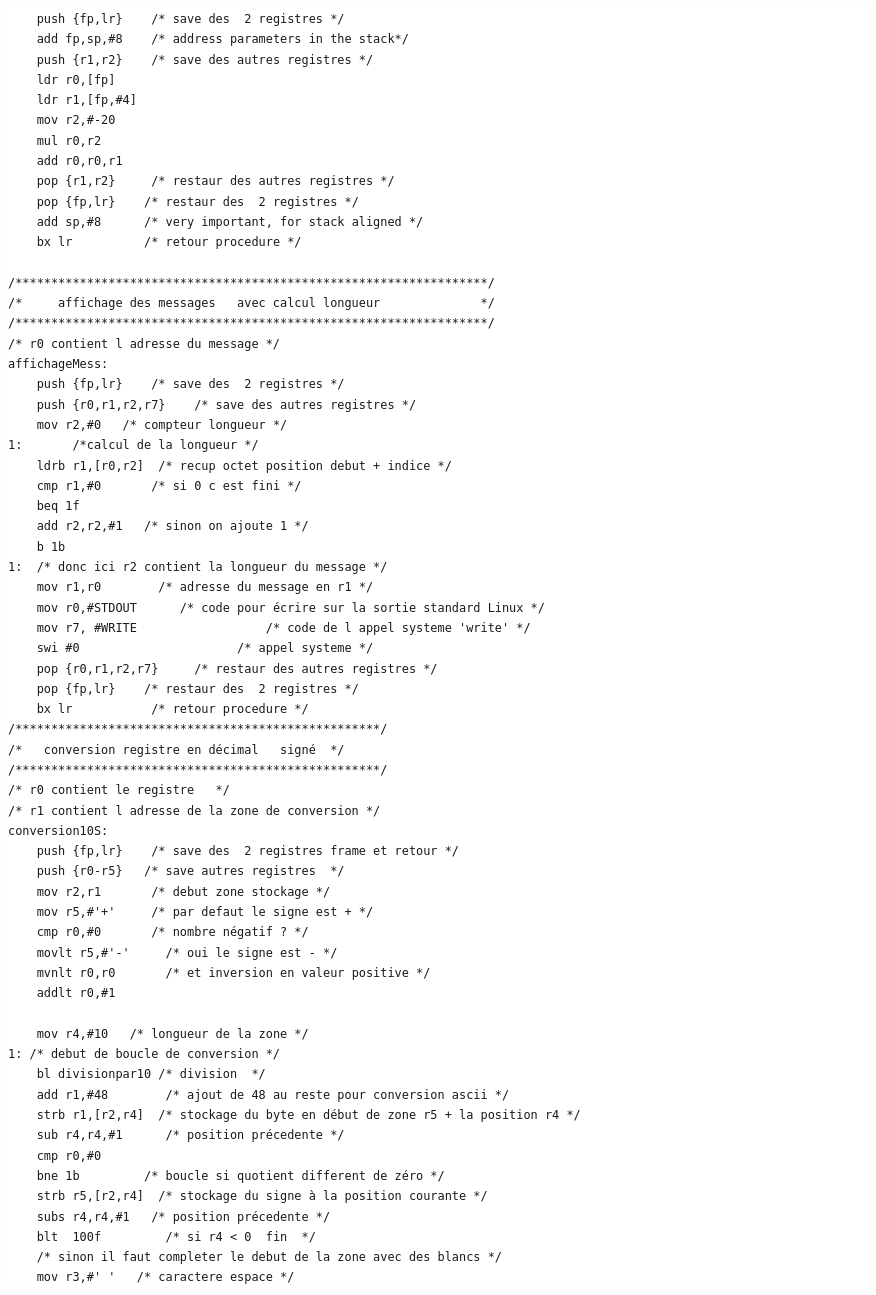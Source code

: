 ```ARM Assembly
    push {fp,lr}    /* save des  2 registres */ 
    add fp,sp,#8    /* address parameters in the stack*/
    push {r1,r2}    /* save des autres registres */
    ldr r0,[fp]
    ldr r1,[fp,#4]
    mov r2,#-20
    mul r0,r2
    add r0,r0,r1
    pop {r1,r2}     /* restaur des autres registres */
    pop {fp,lr}    /* restaur des  2 registres */ 
    add sp,#8      /* very important, for stack aligned */
    bx lr          /* retour procedure */	

/******************************************************************/
/*     affichage des messages   avec calcul longueur              */ 
/******************************************************************/
/* r0 contient l adresse du message */
affichageMess:
    push {fp,lr}    /* save des  2 registres */ 
    push {r0,r1,r2,r7}    /* save des autres registres */
    mov r2,#0   /* compteur longueur */
1:       /*calcul de la longueur */
    ldrb r1,[r0,r2]  /* recup octet position debut + indice */
    cmp r1,#0       /* si 0 c est fini */
    beq 1f
    add r2,r2,#1   /* sinon on ajoute 1 */
    b 1b
1:  /* donc ici r2 contient la longueur du message */
    mov r1,r0        /* adresse du message en r1 */
    mov r0,#STDOUT      /* code pour écrire sur la sortie standard Linux */
    mov r7, #WRITE                  /* code de l appel systeme 'write' */
    swi #0                      /* appel systeme */
    pop {r0,r1,r2,r7}     /* restaur des autres registres */
    pop {fp,lr}    /* restaur des  2 registres */ 
    bx lr	        /* retour procedure */	
/***************************************************/
/*   conversion registre en décimal   signé  */
/***************************************************/
/* r0 contient le registre   */
/* r1 contient l adresse de la zone de conversion */
conversion10S:
    push {fp,lr}    /* save des  2 registres frame et retour */
    push {r0-r5}   /* save autres registres  */
    mov r2,r1       /* debut zone stockage */
    mov r5,#'+'     /* par defaut le signe est + */
    cmp r0,#0       /* nombre négatif ? */
    movlt r5,#'-'     /* oui le signe est - */
    mvnlt r0,r0       /* et inversion en valeur positive */
    addlt r0,#1

    mov r4,#10   /* longueur de la zone */
1: /* debut de boucle de conversion */
    bl divisionpar10 /* division  */
    add r1,#48        /* ajout de 48 au reste pour conversion ascii */	
    strb r1,[r2,r4]  /* stockage du byte en début de zone r5 + la position r4 */
    sub r4,r4,#1      /* position précedente */
    cmp r0,#0     
    bne 1b	       /* boucle si quotient different de zéro */
    strb r5,[r2,r4]  /* stockage du signe à la position courante */
    subs r4,r4,#1   /* position précedente */
    blt  100f         /* si r4 < 0  fin  */
    /* sinon il faut completer le debut de la zone avec des blancs */
    mov r3,#' '   /* caractere espace */	
```